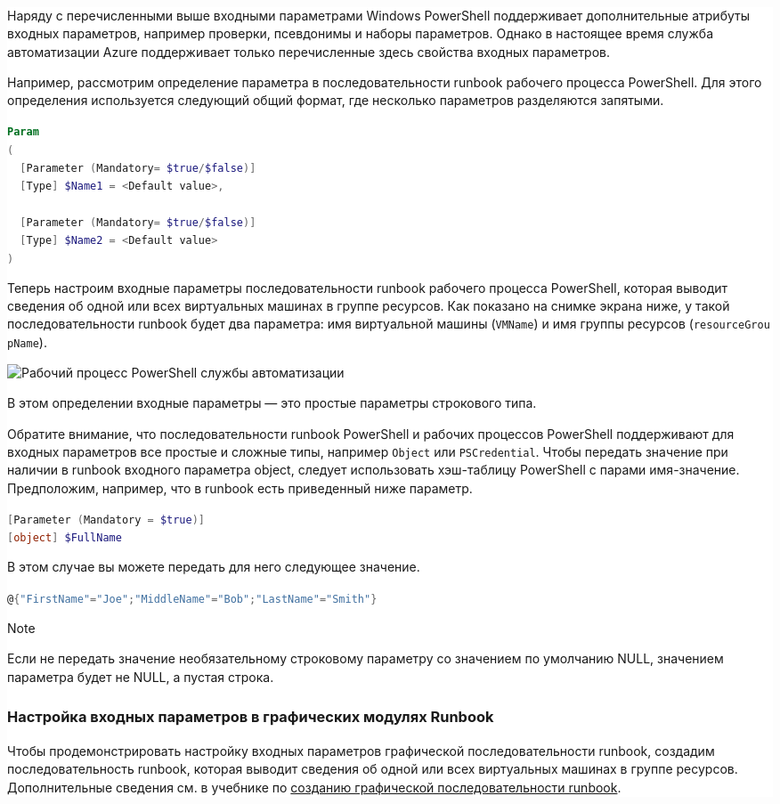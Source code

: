 Наряду с перечисленными выше входными параметрами Windows PowerShell поддерживает дополнительные атрибуты входных параметров, например проверки, псевдонимы и наборы параметров. Однако в настоящее время служба автоматизации Azure поддерживает только перечисленные здесь свойства входных параметров.

Например, рассмотрим определение параметра в последовательности runbook рабочего процесса PowerShell. Для этого определения используется следующий общий формат, где несколько параметров разделяются запятыми.

```powershell
Param
(
  [Parameter (Mandatory= $true/$false)]
  [Type] $Name1 = <Default value>,

  [Parameter (Mandatory= $true/$false)]
  [Type] $Name2 = <Default value>
)
```

Теперь настроим входные параметры последовательности runbook рабочего процесса PowerShell, которая выводит сведения об одной или всех виртуальных машинах в группе ресурсов. Как показано на снимке экрана ниже, у такой последовательности runbook будет два параметра: имя виртуальной машины (`VMName`) и имя группы ресурсов (`resourceGroupName`).

![Рабочий процесс PowerShell службы автоматизации](media/automation-runbook-input-parameters/automation-01-powershellworkflow.png)

В этом определении входные параметры — это простые параметры строкового типа.

Обратите внимание, что последовательности runbook PowerShell и рабочих процессов PowerShell поддерживают для входных параметров все простые и сложные типы, например `Object` или `PSCredential`. Чтобы передать значение при наличии в runbook входного параметра object, следует использовать хэш-таблицу PowerShell с парами имя-значение. Предположим, например, что в runbook есть приведенный ниже параметр.

```powershell
[Parameter (Mandatory = $true)]
[object] $FullName
```

В этом случае вы можете передать для него следующее значение.

```powershell
@{"FirstName"="Joe";"MiddleName"="Bob";"LastName"="Smith"}
```

> [!NOTE]
> Если не передать значение необязательному строковому параметру со значением по умолчанию NULL, значением параметра будет не NULL, а пустая строка.

### <a name="configure-input-parameters-in-graphical-runbooks"></a>Настройка входных параметров в графических модулях Runbook

Чтобы продемонстрировать настройку входных параметров графической последовательности runbook, создадим последовательность runbook, которая выводит сведения об одной или всех виртуальных машинах в группе ресурсов. Дополнительные сведения см. в учебнике по [созданию графической последовательности runbook](./learn/automation-tutorial-runbook-graphical.md).
